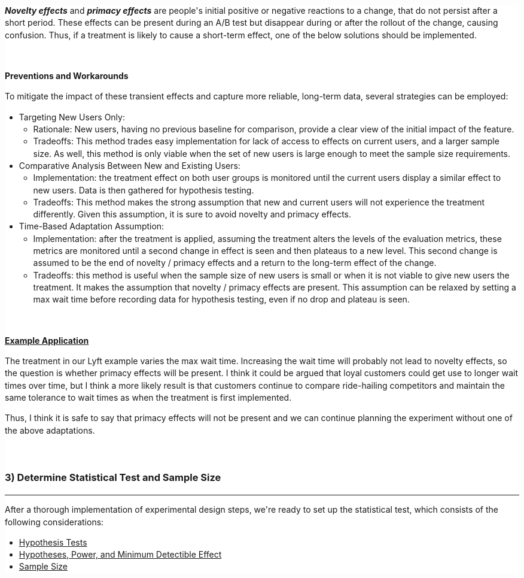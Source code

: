 ***Novelty effects*** and ***primacy effects*** are people's initial positive or negative reactions to a change, that do not persist after a short period. These effects can be present during an A/B test but disappear during or after the rollout of the change, causing confusion. Thus, if a treatment is likely to cause a short-term effect, one of the below solutions should be implemented.

<br>

**Preventions and Workarounds**

To mitigate the impact of these transient effects and capture more reliable, long-term data, several strategies can be employed:

- Targeting New Users Only:
    - Rationale: New users, having no previous baseline for comparison, provide a clear view of the initial impact of the feature.
    - Tradeoffs: This method trades easy implementation for lack of access to effects on current users, and a larger sample size. As well, this method is only viable when the set of new users is large enough to meet the sample size requirements.
- Comparative Analysis Between New and Existing Users:
    - Implementation: the treatment effect on both user groups is monitored until the current users display a similar effect to new users. Data is then gathered for hypothesis testing.
    - Tradeoffs: This method makes the strong assumption that new and current users will not experience the treatment differently. Given this assumption, it is sure to avoid novelty and primacy effects.
- Time-Based Adaptation Assumption:
    - Implementation: after the treatment is applied, assuming the treatment alters the levels of the evaluation metrics, these metrics are monitored until a second change in effect is seen and then plateaus to a new level. This second change is assumed to be the end of novelty / primacy effects and a return to the long-term effect of the change.
    - Tradeoffs: this method is useful when the sample size of new users is small or when it is not viable to give new users the treatment. It makes the assumption that novelty / primacy effects are present. This assumption can be relaxed by setting a max wait time before recording data for hypothesis testing, even if no drop and plateau is seen.

<br>

<u>**Example Application**</u>

The treatment in our Lyft example varies the max wait time. Increasing the wait time will probably not lead to novelty effects, so the question is whether primacy effects will be present. I think it could be argued that loyal customers could get use to longer wait times over time, but I think a more likely result is that customers continue to compare ride-hailing competitors and maintain the same tolerance to wait times as when the treatment is first implemented.

Thus, I think it is safe to say that primacy effects will not be present and we can continue planning the experiment without one of the above adaptations.

<br>

### 3) Determine Statistical Test and Sample Size
---

After a thorough implementation of experimental design steps, we're ready to set up the statistical test, which consists of the following considerations:
- [Hypothesis Tests](#3a-hypothesis-tests)
- [Hypotheses, Power, and Minimum Detectible Effect](#3b-hypotheses-power-and-minimum-detectible-effect)
- [Sample Size](#3c-sample-size)
